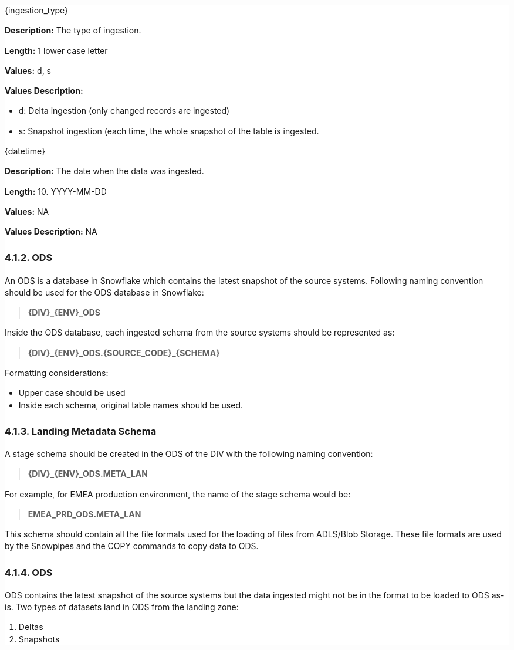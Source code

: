 <td>{ingestion_type}</td>
<td><p><strong>Description:</strong> The type of ingestion.</p>
<p><strong>Length:</strong> 1 lower case letter</p>
<p><strong>Values:</strong> d, s</p>
<p><strong>Values Description:</strong></p>
<ul>
<li><p>d: Delta ingestion (only changed records are ingested)</p></li>
<li><p>s: Snapshot ingestion (each time, the whole snapshot of the table is ingested.</p></li>
</ul></td>
</tr>
<tr class="odd">
<td>{datetime}</td>
<td><p><strong>Description:</strong> The date when the data was ingested.</p>
<p><strong>Length:</strong> 10. YYYY-MM-DD</p>
<p><strong>Values:</strong> NA</p>
<p><strong>Values Description:</strong> NA</p></td>
</tr>
</tbody>
</table>

### 4.1.2. ODS

An ODS is a database in Snowflake which contains the latest snapshot of the source systems. Following naming convention should be used for the ODS database in Snowflake:

> **{DIV}\_{ENV}\_ODS**

Inside the ODS database, each ingested schema from the source systems should be represented as:

> **{DIV}\_{ENV}\_ODS.{SOURCE\_CODE}\_{SCHEMA}**

Formatting considerations:
- Upper case should be used
- Inside each schema, original table names should be used.

### 4.1.3. Landing Metadata Schema

A stage schema should be created in the ODS of the DIV with the following naming convention:

> **{DIV}\_{ENV}\_ODS.META\_LAN**

For example, for EMEA production environment, the name of the stage schema would be:

> **EMEA\_PRD\_ODS.META\_LAN**

This schema should contain all the file formats used for the loading of files from ADLS/Blob Storage. These file formats are used by the Snowpipes and the COPY commands to copy data to ODS.

### 4.1.4. ODS

ODS contains the latest snapshot of the source systems but the data ingested might not be in the format to be loaded to ODS as-is. Two types of datasets land in ODS from the landing zone:

1. Deltas
2. Snapshots
